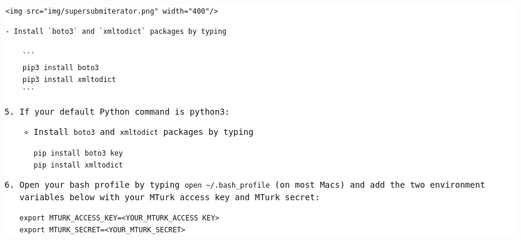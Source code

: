    <img src="img/supersubmiterator.png" width="400"/>
<kbd>
    
	- Install `boto3` and `xmltodict` packages by typing
	
	    ```
	    pip3 install boto3
	    pip3 install xmltodict
	    ```
	
5. If your default Python command is python3:
	- Install `boto3` and `xmltodict` packages by typing
	
	   ```
	   pip install boto3 key
	   pip install xmltodict
	   ```
	
6. Open your bash profile by typing `open ~/.bash_profile` (on most Macs) and add the two environment variables below with your MTurk access key and MTurk secret:

    ```
    export MTURK_ACCESS_KEY=<YOUR_MTURK_ACCESS KEY>
    export MTURK_SECRET=<YOUR_MTURK_SECRET>
    ```
    <kbd>